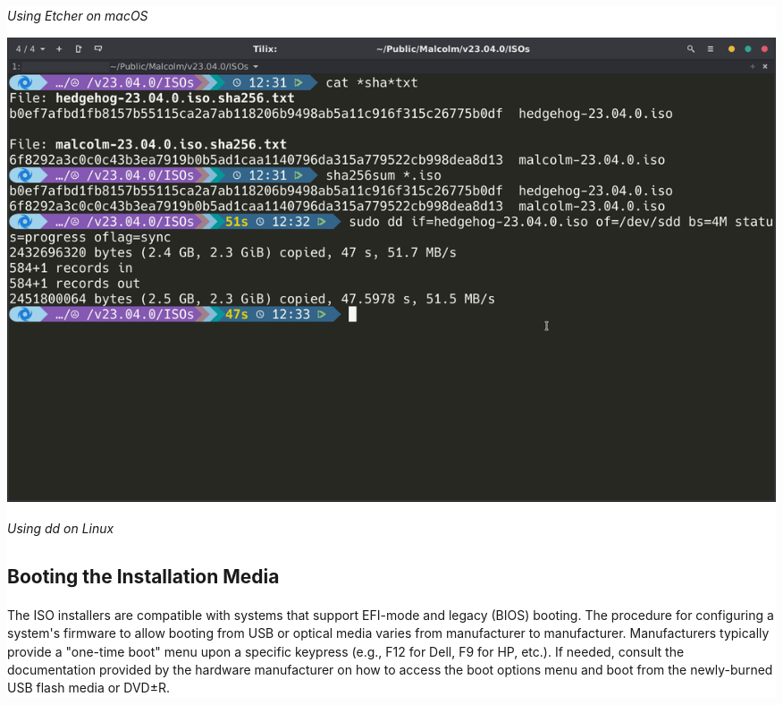 *Using Etcher on macOS*

![dd on Linux](./images/screenshots/iso_install_dd_linux.png)

*Using dd on Linux*

## <a name="BootUSB"></a> Booting the Installation Media

The ISO installers are compatible with systems that support EFI-mode and legacy (BIOS) booting. The procedure for configuring a system's firmware to allow booting from USB or optical media varies from manufacturer to manufacturer. Manufacturers typically provide a "one-time boot" menu upon a specific keypress (e.g., F12 for Dell, F9 for HP, etc.). If needed, consult the documentation provided by the hardware manufacturer on how to access the boot options menu and boot from the newly-burned USB flash media or DVD±R.
